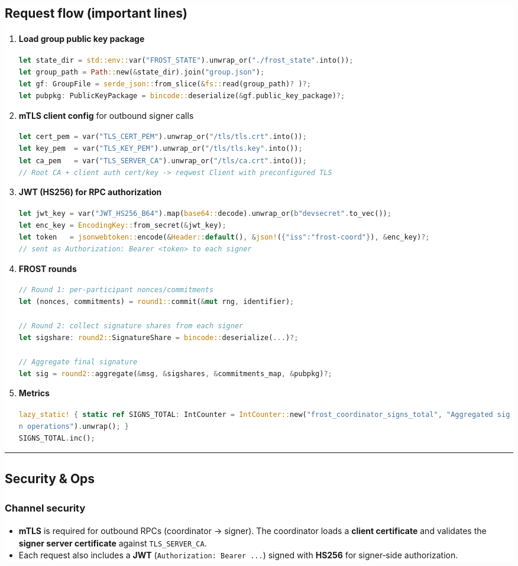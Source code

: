 
## Request flow (important lines)

1. **Load group public key package**
   ```rust
   let state_dir = std::env::var("FROST_STATE").unwrap_or("./frost_state".into());
   let group_path = Path::new(&state_dir).join("group.json");
   let gf: GroupFile = serde_json::from_slice(&fs::read(group_path)? )?;
   let pubpkg: PublicKeyPackage = bincode::deserialize(&gf.public_key_package)?;
   ```

2. **mTLS client config** for outbound signer calls
   ```rust
   let cert_pem = var("TLS_CERT_PEM").unwrap_or("/tls/tls.crt".into());
   let key_pem  = var("TLS_KEY_PEM").unwrap_or("/tls/tls.key".into());
   let ca_pem   = var("TLS_SERVER_CA").unwrap_or("/tls/ca.crt".into());
   // Root CA + client auth cert/key -> reqwest Client with preconfigured TLS
   ```

3. **JWT (HS256) for RPC authorization**
   ```rust
   let jwt_key = var("JWT_HS256_B64").map(base64::decode).unwrap_or(b"devsecret".to_vec());
   let enc_key = EncodingKey::from_secret(&jwt_key);
   let token   = jsonwebtoken::encode(&Header::default(), &json!({"iss":"frost-coord"}), &enc_key)?;
   // sent as Authorization: Bearer <token> to each signer
   ```

4. **FROST rounds**
   ```rust
   // Round 1: per-participant nonces/commitments
   let (nonces, commitments) = round1::commit(&mut rng, identifier);

   // Round 2: collect signature shares from each signer
   let sigshare: round2::SignatureShare = bincode::deserialize(...)?;

   // Aggregate final signature
   let sig = round2::aggregate(&msg, &sigshares, &commitments_map, &pubpkg)?;
   ```

5. **Metrics**
   ```rust
   lazy_static! { static ref SIGNS_TOTAL: IntCounter = IntCounter::new("frost_coordinator_signs_total", "Aggregated sign operations").unwrap(); }
   SIGNS_TOTAL.inc();
   ```

---

## Security & Ops

### Channel security
- **mTLS** is required for outbound RPCs (coordinator → signer). The coordinator loads a **client certificate** and validates the **signer server certificate** against `TLS_SERVER_CA`.
- Each request also includes a **JWT** (`Authorization: Bearer ...`) signed with **HS256** for signer‑side authorization.
